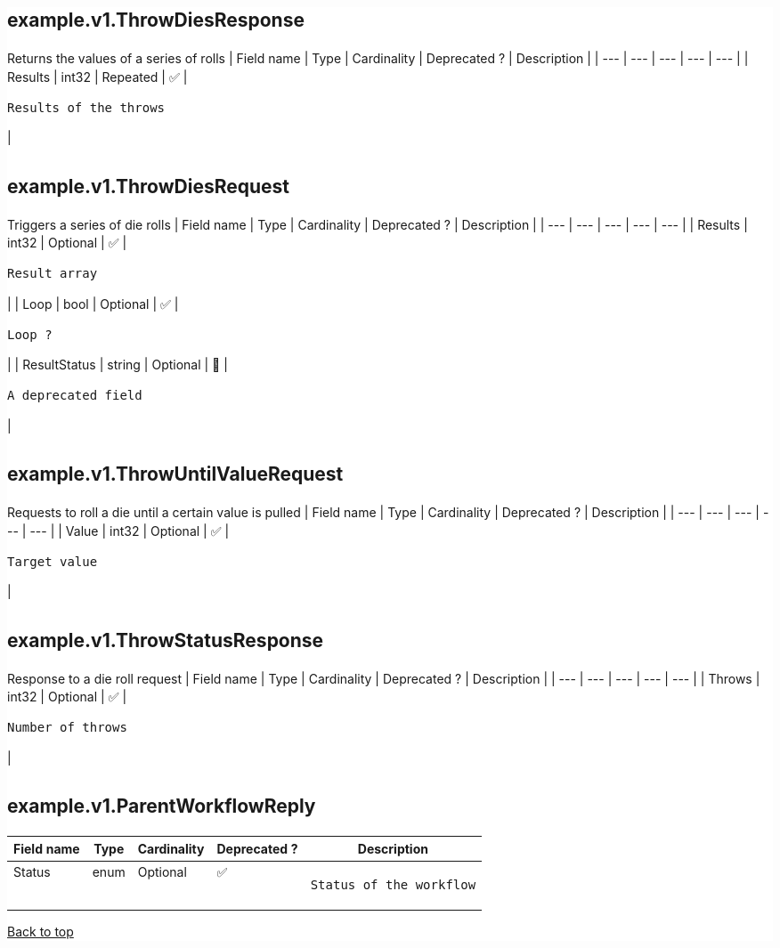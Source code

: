 <a id="message_example_v1_ThrowDiesResponse"></a>
## example.v1.ThrowDiesResponse
Returns the values of a series of rolls
| Field name | Type | Cardinality | Deprecated ? | Description |
| --- | --- | --- | --- | --- |
| Results | int32 | Repeated | ✅ | <pre>Results of the throws</pre> |

<a id="message_example_v1_ThrowDiesRequest"></a>
## example.v1.ThrowDiesRequest
Triggers a series of die rolls
| Field name | Type | Cardinality | Deprecated ? | Description |
| --- | --- | --- | --- | --- |
| Results | int32 | Optional | ✅ | <pre>Result array</pre> |
| Loop | bool | Optional | ✅ | <pre>Loop ?</pre> |
| ResultStatus | string | Optional | 🗿 | <pre>A deprecated field</pre> |

<a id="message_example_v1_ThrowUntilValueRequest"></a>
## example.v1.ThrowUntilValueRequest
Requests  to roll a die until a certain value is pulled
| Field name | Type | Cardinality | Deprecated ? | Description |
| --- | --- | --- | --- | --- |
| Value | int32 | Optional | ✅ | <pre>Target value</pre> |

<a id="message_example_v1_ThrowStatusResponse"></a>
## example.v1.ThrowStatusResponse
Response to a die roll request
| Field name | Type | Cardinality | Deprecated ? | Description |
| --- | --- | --- | --- | --- |
| Throws | int32 | Optional | ✅ | <pre>Number of throws</pre> |

<a id="message_example_v1_ParentWorkflowReply"></a>
## example.v1.ParentWorkflowReply

| Field name | Type | Cardinality | Deprecated ? | Description |
| --- | --- | --- | --- | --- |
| Status | enum | Optional | ✅ | <pre>Status of the workflow</pre> |



[Back to top](#top)
